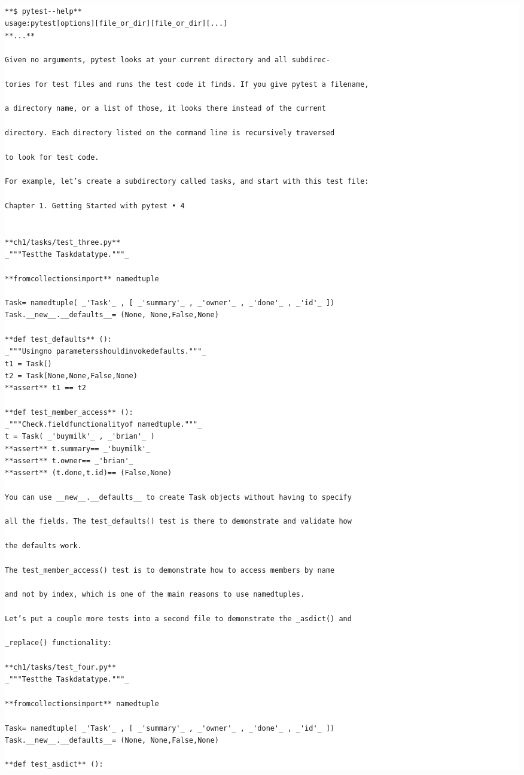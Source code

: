 ```
**$ pytest--help**
usage:pytest[options][file_or_dir][file_or_dir][...]
**...**

Given no arguments, pytest looks at your current directory and all subdirec-

tories for test files and runs the test code it finds. If you give pytest a filename,

a directory name, or a list of those, it looks there instead of the current

directory. Each directory listed on the command line is recursively traversed

to look for test code.

For example, let’s create a subdirectory called tasks, and start with this test file:

Chapter 1. Getting Started with pytest • 4


**ch1/tasks/test_three.py**
_"""Testthe Taskdatatype."""_

**fromcollectionsimport** namedtuple

Task= namedtuple( _'Task'_ , [ _'summary'_ , _'owner'_ , _'done'_ , _'id'_ ])
Task.__new__.__defaults__= (None, None,False,None)

**def test_defaults** ():
_"""Usingno parametersshouldinvokedefaults."""_
t1 = Task()
t2 = Task(None,None,False,None)
**assert** t1 == t2

**def test_member_access** ():
_"""Check.fieldfunctionalityof namedtuple."""_
t = Task( _'buymilk'_ , _'brian'_ )
**assert** t.summary== _'buymilk'_
**assert** t.owner== _'brian'_
**assert** (t.done,t.id)== (False,None)

You can use __new__.__defaults__ to create Task objects without having to specify

all the fields. The test_defaults() test is there to demonstrate and validate how

the defaults work.

The test_member_access() test is to demonstrate how to access members by name

and not by index, which is one of the main reasons to use namedtuples.

Let’s put a couple more tests into a second file to demonstrate the _asdict() and

_replace() functionality:

**ch1/tasks/test_four.py**
_"""Testthe Taskdatatype."""_

**fromcollectionsimport** namedtuple

Task= namedtuple( _'Task'_ , [ _'summary'_ , _'owner'_ , _'done'_ , _'id'_ ])
Task.__new__.__defaults__= (None, None,False,None)

**def test_asdict** ():
```